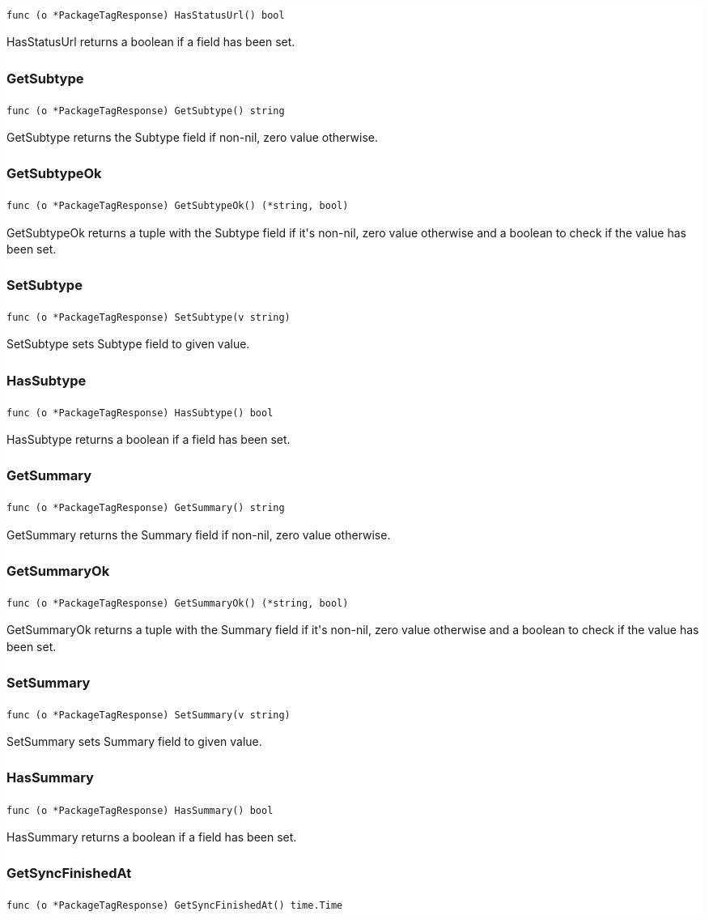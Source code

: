 `func (o *PackageTagResponse) HasStatusUrl() bool`

HasStatusUrl returns a boolean if a field has been set.

### GetSubtype

`func (o *PackageTagResponse) GetSubtype() string`

GetSubtype returns the Subtype field if non-nil, zero value otherwise.

### GetSubtypeOk

`func (o *PackageTagResponse) GetSubtypeOk() (*string, bool)`

GetSubtypeOk returns a tuple with the Subtype field if it's non-nil, zero value otherwise
and a boolean to check if the value has been set.

### SetSubtype

`func (o *PackageTagResponse) SetSubtype(v string)`

SetSubtype sets Subtype field to given value.

### HasSubtype

`func (o *PackageTagResponse) HasSubtype() bool`

HasSubtype returns a boolean if a field has been set.

### GetSummary

`func (o *PackageTagResponse) GetSummary() string`

GetSummary returns the Summary field if non-nil, zero value otherwise.

### GetSummaryOk

`func (o *PackageTagResponse) GetSummaryOk() (*string, bool)`

GetSummaryOk returns a tuple with the Summary field if it's non-nil, zero value otherwise
and a boolean to check if the value has been set.

### SetSummary

`func (o *PackageTagResponse) SetSummary(v string)`

SetSummary sets Summary field to given value.

### HasSummary

`func (o *PackageTagResponse) HasSummary() bool`

HasSummary returns a boolean if a field has been set.

### GetSyncFinishedAt

`func (o *PackageTagResponse) GetSyncFinishedAt() time.Time`
